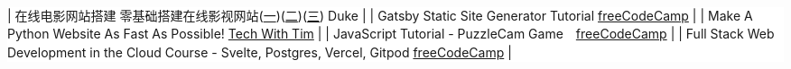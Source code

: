 | 在线电影网站搭建 零基础搭建在线影视网站([一](https://www.youtube.com/watch?v=Hg64-noVnTE))([二](https://www.youtube.com/watch?v=7RF013Zz81A))([三](https://www.youtube.com/watch?v=PeM7-MB6J00)) Duke                                                                                                                                                                                                                                                                                                                                                                                                                                                                                                                                                                                                                                                                                                                                                                                                                                                                                      |
| Gatsby Static Site Generator Tutorial [freeCodeCamp](https://www.youtube.com/watch?v=RaTpreA0v7Q)                                                                                                                                                                                                                                                                                                                                                                                                                                                                                                                                                                                                                                                                                                                                                                                                                                                                                                                                                                    |
| Make A Python Website As Fast As Possible! [Tech With Tim](https://www.youtube.com/watch?v=kng-mJJby8g)                                                                                                                                                                                                                                                                                                                                                                                                                                                                                                                                                                                                                                                                                                                                                                                                                                                                                                                                                              |
| JavaScript Tutorial - PuzzleCam Game　[freeCodeCamp](https://www.youtube.com/watch?v=HS6KHYIYdXc)                                                                                                                                                                                                                                                                                                                                                                                                                                                                                                                                                                                                                                                                                                                                                                                                                                                                                                                                                                     |
| Full Stack Web Development in the Cloud Course - Svelte, Postgres, Vercel, Gitpod [freeCodeCamp](https://www.youtube.com/watch?v=OUzaUJ3gEug)                                                                                                                                                                                                                                                                                                                                                                                                                                                                                                                                                                                                                                                                                                                                                                                                                                                                                                                        |